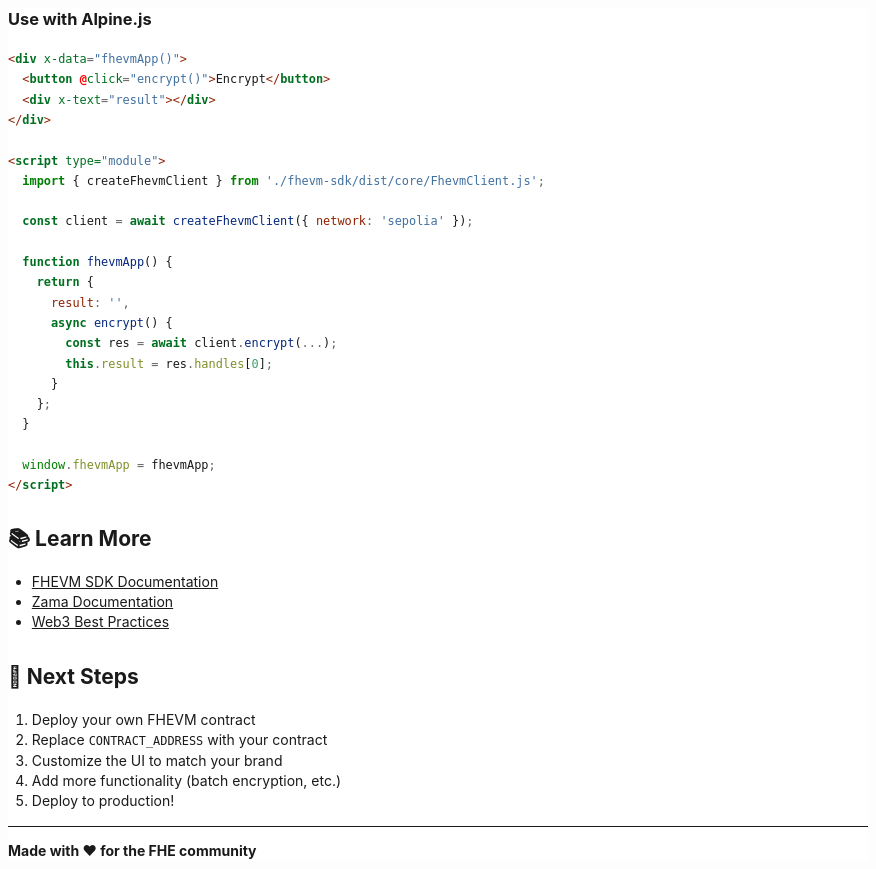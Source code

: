 ### Use with Alpine.js

```html
<div x-data="fhevmApp()">
  <button @click="encrypt()">Encrypt</button>
  <div x-text="result"></div>
</div>

<script type="module">
  import { createFhevmClient } from './fhevm-sdk/dist/core/FhevmClient.js';
  
  const client = await createFhevmClient({ network: 'sepolia' });
  
  function fhevmApp() {
    return {
      result: '',
      async encrypt() {
        const res = await client.encrypt(...);
        this.result = res.handles[0];
      }
    };
  }
  
  window.fhevmApp = fhevmApp;
</script>
```

## 📚 Learn More

- [FHEVM SDK Documentation](../../packages/fhevm-sdk/README.md)
- [Zama Documentation](https://docs.zama.ai/)
- [Web3 Best Practices](https://ethereum.org/en/developers/)

## 🎯 Next Steps

1. Deploy your own FHEVM contract
2. Replace `CONTRACT_ADDRESS` with your contract
3. Customize the UI to match your brand
4. Add more functionality (batch encryption, etc.)
5. Deploy to production!

---

**Made with ❤️ for the FHE community**

